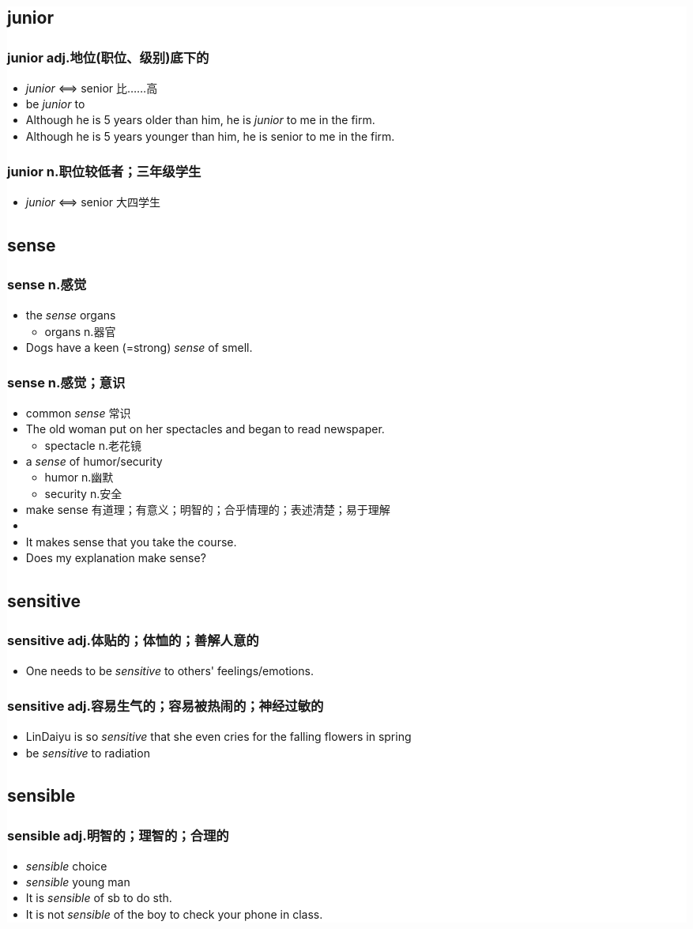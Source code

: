 ## junior

### junior adj.地位(职位、级别)底下的

- *junior* <==> senior 比……高
- be *junior* to
- Although he is 5 years older than him, he is *junior* to me in the firm.
- Although he is 5 years younger than him, he is senior to me in the firm.

### junior n.职位较低者；三年级学生

- *junior* <==> senior 大四学生

## sense

### sense n.感觉

- the *sense* organs
	- organs n.器官
- Dogs have a keen (=strong) *sense* of smell.

### sense n.感觉；意识

- common *sense* 常识
- The old woman put on her spectacles and began to read newspaper.
	- spectacle n.老花镜
- a *sense* of humor/security
	- humor n.幽默
	- security n.安全
- make sense 有道理；有意义；明智的；合乎情理的；表述清楚；易于理解
- 
- It makes sense that you take the course.
- Does my explanation make sense?

## sensitive
### sensitive adj.体贴的；体恤的；善解人意的

- One needs to be *sensitive* to others' feelings/emotions.

### sensitive adj.容易生气的；容易被热闹的；神经过敏的

- LinDaiyu is so *sensitive* that she even cries for the falling flowers in spring
- be *sensitive* to radiation

## sensible
### sensible adj.明智的；理智的；合理的
- *sensible* choice
- *sensible* young man
- It is *sensible* of sb to do sth.
- It is not *sensible* of the boy to check your phone in class.
